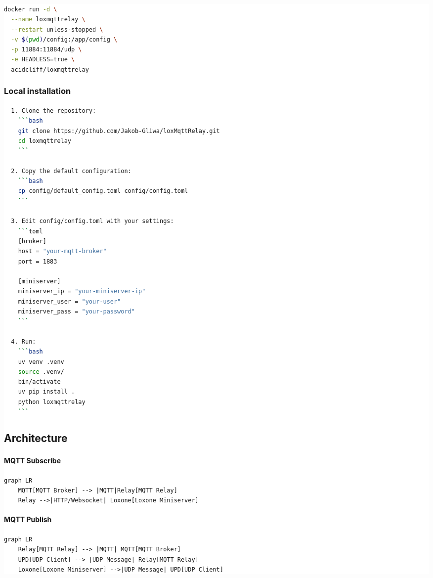 ```bash
docker run -d \
  --name loxmqttrelay \
  --restart unless-stopped \
  -v $(pwd)/config:/app/config \
  -p 11884:11884/udp \
  -e HEADLESS=true \
  acidcliff/loxmqttrelay
```

### Local installation
```bash
  1. Clone the repository:
    ```bash
    git clone https://github.com/Jakob-Gliwa/loxMqttRelay.git
    cd loxmqttrelay
    ```

  2. Copy the default configuration:
    ```bash
    cp config/default_config.toml config/config.toml
    ```

  3. Edit config/config.toml with your settings:
    ```toml
    [broker]
    host = "your-mqtt-broker"
    port = 1883
    
    [miniserver]
    miniserver_ip = "your-miniserver-ip"
    miniserver_user = "your-user"
    miniserver_pass = "your-password"
    ```

  4. Run:
    ```bash
    uv venv .venv 
    source .venv/
    bin/activate
    uv pip install .
    python loxmqttrelay
    ```
```
## Architecture

#### MQTT Subscribe
```mermaid
graph LR
    MQTT[MQTT Broker] --> |MQTT|Relay[MQTT Relay]
    Relay -->|HTTP/Websocket| Loxone[Loxone Miniserver]
```
#### MQTT Publish
```mermaid
graph LR
    Relay[MQTT Relay] --> |MQTT| MQTT[MQTT Broker]
    UPD[UDP Client] --> |UDP Message| Relay[MQTT Relay]
    Loxone[Loxone Miniserver] -->|UDP Message| UPD[UDP Client]
```
